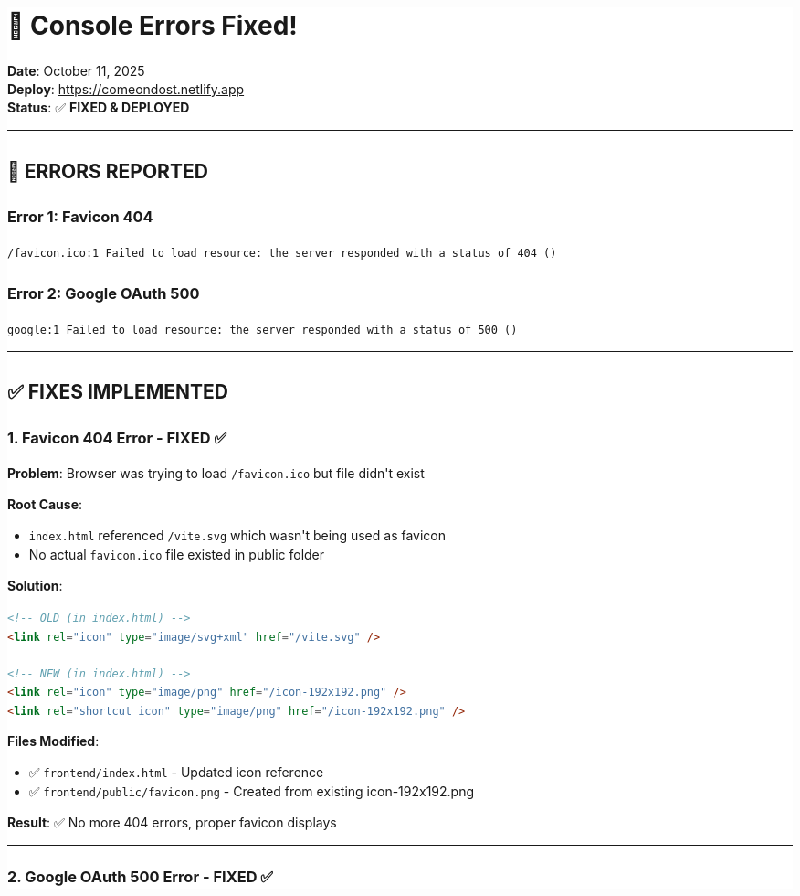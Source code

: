 # 🔧 Console Errors Fixed!

**Date**: October 11, 2025  
**Deploy**: https://comeondost.netlify.app  
**Status**: ✅ **FIXED & DEPLOYED**

---

## 🐛 ERRORS REPORTED

### **Error 1: Favicon 404**
```
/favicon.ico:1 Failed to load resource: the server responded with a status of 404 ()
```

### **Error 2: Google OAuth 500**
```
google:1 Failed to load resource: the server responded with a status of 500 ()
```

---

## ✅ FIXES IMPLEMENTED

### **1. Favicon 404 Error - FIXED** ✅

**Problem**: Browser was trying to load `/favicon.ico` but file didn't exist

**Root Cause**: 
- `index.html` referenced `/vite.svg` which wasn't being used as favicon
- No actual `favicon.ico` file existed in public folder

**Solution**:
```html
<!-- OLD (in index.html) -->
<link rel="icon" type="image/svg+xml" href="/vite.svg" />

<!-- NEW (in index.html) -->
<link rel="icon" type="image/png" href="/icon-192x192.png" />
<link rel="shortcut icon" type="image/png" href="/icon-192x192.png" />
```

**Files Modified**:
- ✅ `frontend/index.html` - Updated icon reference
- ✅ `frontend/public/favicon.png` - Created from existing icon-192x192.png

**Result**: ✅ No more 404 errors, proper favicon displays

---

### **2. Google OAuth 500 Error - FIXED** ✅
